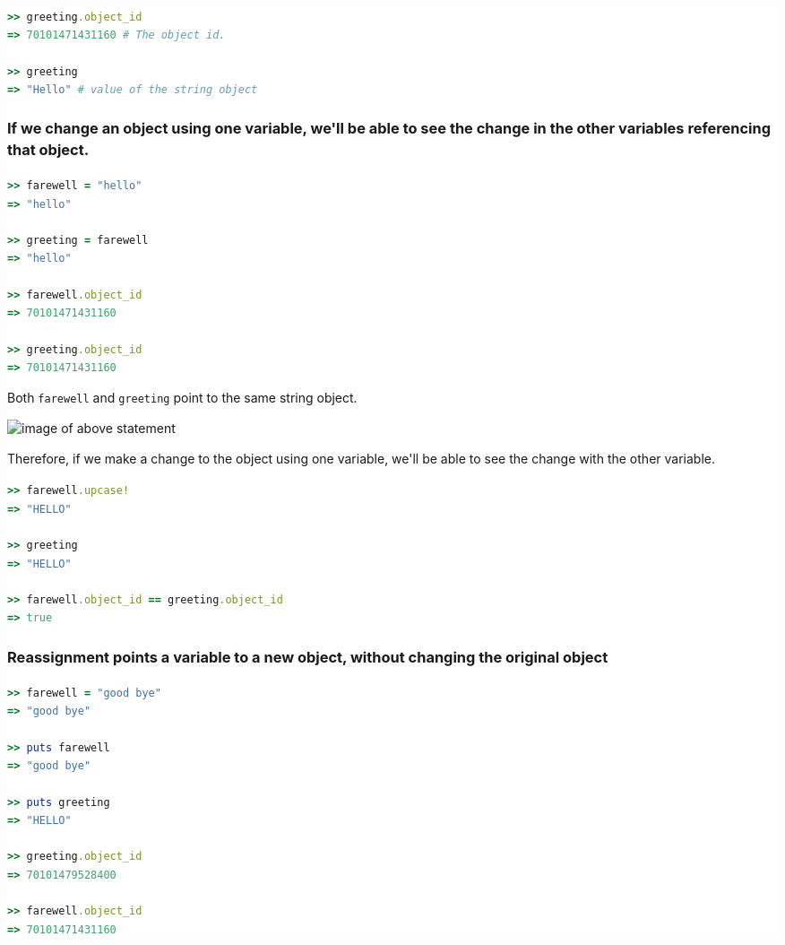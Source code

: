 ```ruby
>> greeting.object_id
=> 70101471431160 # The object id.

>> greeting
=> "Hello" # value of the string object
```

### If we change an object using one variable, we'll be able to see the change in the other variables referencing that object.

```ruby
>> farewell = "hello"
=> "hello"

>> greeting = farewell
=> "hello"

>> farewell.object_id
=> 70101471431160

>> greeting.object_id
=> 70101471431160
```

Both `farewell` and `greeting` point to the same string object.

![image of above statement](https://miro.medium.com/max/1400/1*Q4rI3BAIn3ydCEEi47vlfA.png)

Therefore, if we make a change to the object using one variable, we'll be able to see the change with the other variable.

```ruby
>> farewell.upcase!
=> "HELLO"

>> greeting
=> "HELLO"

>> farewell.object_id == greeting.object_id
=> true
```

### Reassignment points a variable to a new object, without changing the original object

```ruby
>> farewell = "good bye"
=> "good bye"

>> puts farewell
=> "good bye"

>> puts greeting
=> "HELLO"

>> greeting.object_id
=> 70101479528400

>> farewell.object_id
=> 70101471431160
```
